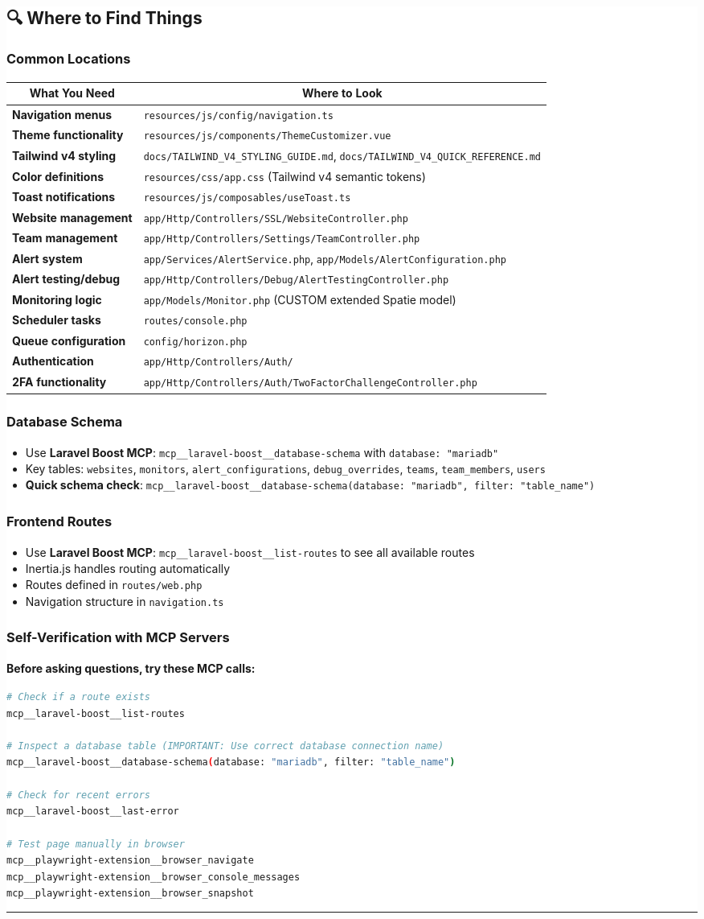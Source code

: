 
## 🔍 **Where to Find Things**

### **Common Locations**
| What You Need | Where to Look |
|---------------|---------------|
| **Navigation menus** | `resources/js/config/navigation.ts` |
| **Theme functionality** | `resources/js/components/ThemeCustomizer.vue` |
| **Tailwind v4 styling** | `docs/TAILWIND_V4_STYLING_GUIDE.md`, `docs/TAILWIND_V4_QUICK_REFERENCE.md` |
| **Color definitions** | `resources/css/app.css` (Tailwind v4 semantic tokens) |
| **Toast notifications** | `resources/js/composables/useToast.ts` |
| **Website management** | `app/Http/Controllers/SSL/WebsiteController.php` |
| **Team management** | `app/Http/Controllers/Settings/TeamController.php` |
| **Alert system** | `app/Services/AlertService.php`, `app/Models/AlertConfiguration.php` |
| **Alert testing/debug** | `app/Http/Controllers/Debug/AlertTestingController.php` |
| **Monitoring logic** | `app/Models/Monitor.php` (CUSTOM extended Spatie model) |
| **Scheduler tasks** | `routes/console.php` |
| **Queue configuration** | `config/horizon.php` |
| **Authentication** | `app/Http/Controllers/Auth/` |
| **2FA functionality** | `app/Http/Controllers/Auth/TwoFactorChallengeController.php` |

### **Database Schema**
- Use **Laravel Boost MCP**: `mcp__laravel-boost__database-schema` with `database: "mariadb"`
- Key tables: `websites`, `monitors`, `alert_configurations`, `debug_overrides`, `teams`, `team_members`, `users`
- **Quick schema check**: `mcp__laravel-boost__database-schema(database: "mariadb", filter: "table_name")`

### **Frontend Routes**
- Use **Laravel Boost MCP**: `mcp__laravel-boost__list-routes` to see all available routes
- Inertia.js handles routing automatically
- Routes defined in `routes/web.php`
- Navigation structure in `navigation.ts`

### **Self-Verification with MCP Servers**
**Before asking questions, try these MCP calls:**

```bash
# Check if a route exists
mcp__laravel-boost__list-routes

# Inspect a database table (IMPORTANT: Use correct database connection name)
mcp__laravel-boost__database-schema(database: "mariadb", filter: "table_name")

# Check for recent errors
mcp__laravel-boost__last-error

# Test page manually in browser
mcp__playwright-extension__browser_navigate
mcp__playwright-extension__browser_console_messages
mcp__playwright-extension__browser_snapshot
```

---